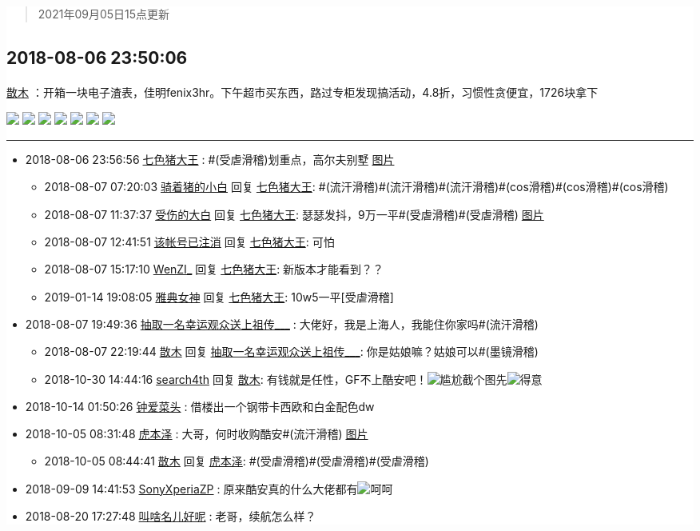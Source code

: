 > 2021年09月05日15点更新
<link rel="stylesheet" href="https://cdn.jsdelivr.net/gh/taotie6/sampleJSON@main/css/photo_show.css">


 ## 2018-08-06 23:50:06 

 [㪚木](https://www.coolapk.com/feed/7626290?shareKey=YzE4ZTQ4YmUxODIyNjEzMTc0M2Y~) ：开箱一块电子渣表，佳明fenix3hr。下午超市买东西，路过专柜发现搞活动，4.8折，习惯性贪便宜，1726块拿下 

<div class="album">
<img class="img-item" src="http://image.coolapk.com/feed/2018/0806/1081091_1533570585_2858@1763x2350.jpg" />
<img class="img-item" src="http://image.coolapk.com/feed/2018/0806/1081091_1533570590_3148@1763x2350.jpg" />
<img class="img-item" src="http://image.coolapk.com/feed/2018/0806/1081091_1533570594_9927@1763x2350.jpg" />
<img class="img-item" src="http://image.coolapk.com/feed/2018/0806/1081091_1533570597_3031@1763x2350.jpg" />
<img class="img-item" src="http://image.coolapk.com/feed/2018/0806/1081091_1533570600_4586@2351x1762.jpg" />
<img class="img-item" src="http://image.coolapk.com/feed/2018/0806/1081091_1533570603_3126@1080x1440.jpg" />
<img class="img-item" src="http://image.coolapk.com/feed/2018/0806/1081091_1533570605_3278@1080x1080.jpg" />
</div>

 ------- 

- 2018-08-06 23:56:56 [七色猪大王](uid=560239) : #(受虐滑稽)划重点，高尔夫别墅 [图片](http://image.coolapk.com/feed/2018/0806/560239_1533571015_8014@876x200.jpg)

    - 2018-08-07 07:20:03 [骑着猪的小白](uid=658052) 回复 [七色猪大王](uid=560239): #(流汗滑稽)#(流汗滑稽)#(流汗滑稽)#(cos滑稽)#(cos滑稽)#(cos滑稽) 

    - 2018-08-07 11:37:37 [受伤的大白](uid=816220) 回复 [七色猪大王](uid=560239): 瑟瑟发抖，9万一平#(受虐滑稽)#(受虐滑稽) [图片](http://image.coolapk.com/feed/2018/0807/816220_1533613054_3042@1244x1665.jpg)

    - 2018-08-07 12:41:51 [该帐号已注消](uid=1095027) 回复 [七色猪大王](uid=560239): 可怕 

    - 2018-08-07 15:17:10 [WenZI_](uid=752007) 回复 [七色猪大王](uid=560239): 新版本才能看到？？ 

    - 2019-01-14 19:08:05 [雅典女神](uid=1543651) 回复 [七色猪大王](uid=560239): 10w5一平[受虐滑稽] 

- 2018-08-07 19:49:36 [抽取一名幸运观众送上祖传___](uid=1346644) : 大佬好，我是上海人，我能住你家吗#(流汗滑稽) 

    - 2018-08-07 22:19:44 [㪚木](uid=1081091) 回复 [抽取一名幸运观众送上祖传___](uid=1346644): 你是姑娘嘛？姑娘可以#(墨镜滑稽) 

    - 2018-10-30 14:44:16 [search4th](uid=397181) 回复 [㪚木](uid=1081091): 有钱就是任性，GF不上酷安吧！<img src="http://static.coolapk.com/emoticons/default/10.gif" alt="尴尬"/>截个图先<img src="http://static.coolapk.com/emoticons/default/4.gif" alt="得意"/> 

- 2018-10-14 01:50:26 [钟爱菜头](uid=961753) : 借楼出一个钢带卡西欧和白金配色dw 

- 2018-10-05 08:31:48 [虎本泽](uid=1194620) : 大哥，何时收购酷安#(流汗滑稽) [图片](http://image.coolapk.com/feed/2018/1005/08/1194620_1538699506_8414@750x750.jpg)

    - 2018-10-05 08:44:41 [㪚木](uid=1081091) 回复 [虎本泽](uid=1194620): #(受虐滑稽)#(受虐滑稽)#(受虐滑稽) 

- 2018-09-09 14:41:53 [SonyXperiaZP](uid=1215304) : 原来酷安真的什么大佬都有<img src="http://static.coolapk.com/emoticons/default/0.gif" alt="呵呵"/> 

- 2018-08-20 17:27:48 [叫啥名儿好呢](uid=1882891) : 老哥，续航怎么样？ 
